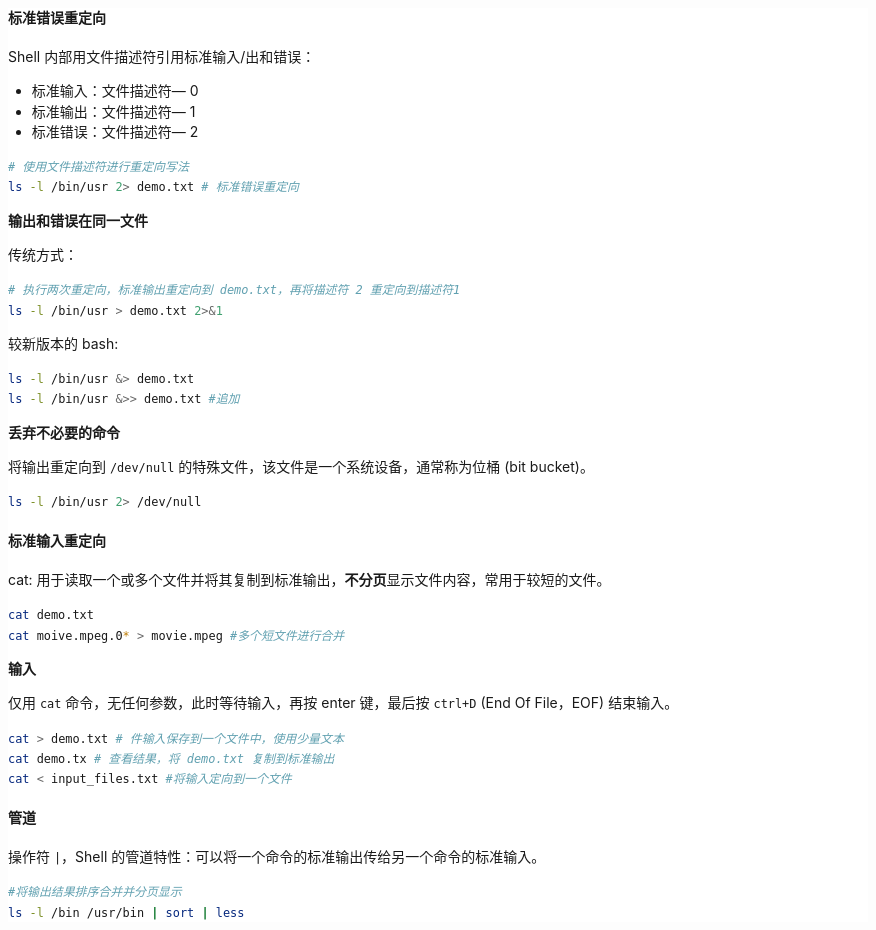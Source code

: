 #### 标准错误重定向

Shell 内部用文件描述符引用标准输入/出和错误：

- 标准输入：文件描述符— 0
- 标准输出：文件描述符— 1
- 标准错误：文件描述符— 2

```bash
# 使用文件描述符进行重定向写法
ls -l /bin/usr 2> demo.txt # 标准错误重定向
```

**输出和错误在同一文件**

传统方式：

```bash
# 执行两次重定向，标准输出重定向到 demo.txt，再将描述符 2 重定向到描述符1
ls -l /bin/usr > demo.txt 2>&1
```

较新版本的 bash:
```bash
ls -l /bin/usr &> demo.txt
ls -l /bin/usr &>> demo.txt #追加
```

**丢弃不必要的命令**

将输出重定向到 `/dev/null` 的特殊文件，该文件是一个系统设备，通常称为位桶 (bit bucket)。

```bash
ls -l /bin/usr 2> /dev/null
```

#### 标准输入重定向

cat: 用于读取一个或多个文件并将其复制到标准输出，**不分页**显示文件内容，常用于较短的文件。

```bash
cat demo.txt
cat moive.mpeg.0* > movie.mpeg #多个短文件进行合并
```

**输入**

仅用 `cat` 命令，无任何参数，此时等待输入，再按 enter 键，最后按 `ctrl+D` (End Of File，EOF) 结束输入。

```bash
cat > demo.txt # 件输入保存到一个文件中，使用少量文本
cat demo.tx # 查看结果，将 demo.txt 复制到标准输出
cat < input_files.txt #将输入定向到一个文件
```

#### 管道

操作符 `|`，Shell 的管道特性：可以将一个命令的标准输出传给另一个命令的标准输入。

```bash
#将输出结果排序合并并分页显示
ls -l /bin /usr/bin | sort | less
```
